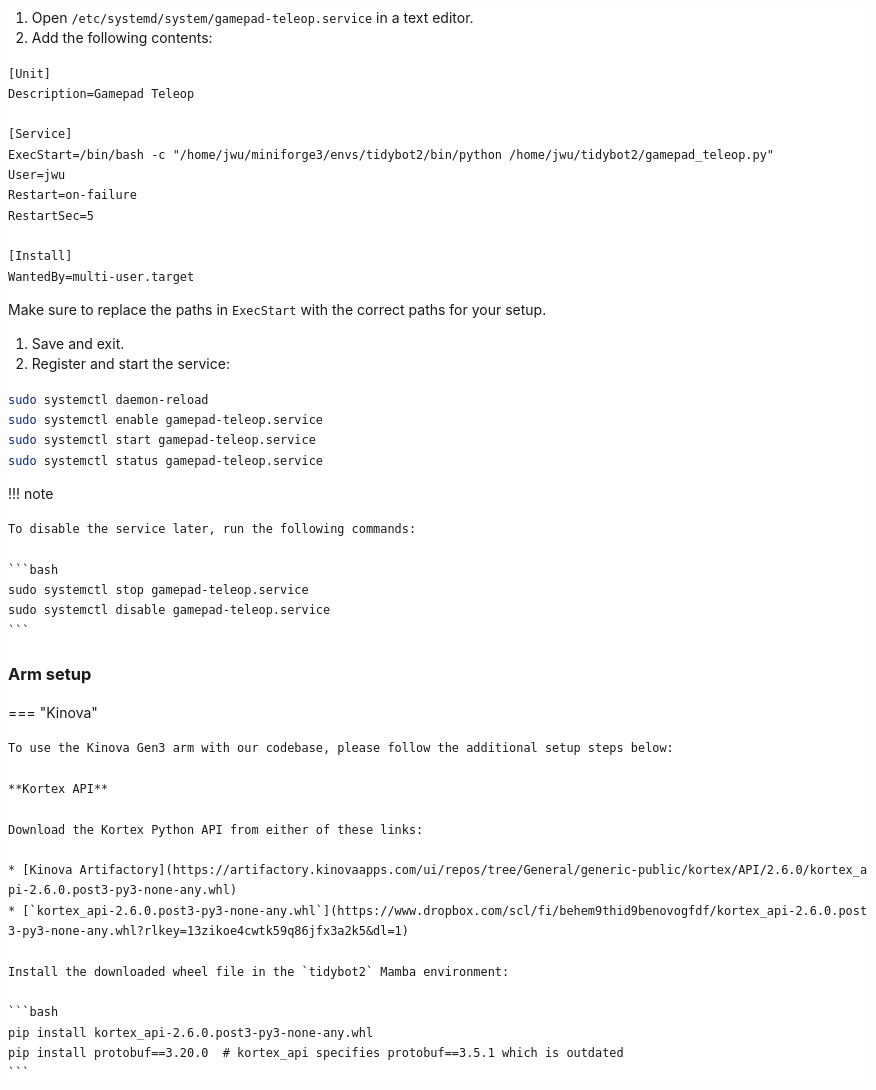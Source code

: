 1. Open `/etc/systemd/system/gamepad-teleop.service` in a text editor.
1. Add the following contents:
```
[Unit]
Description=Gamepad Teleop

[Service]
ExecStart=/bin/bash -c "/home/jwu/miniforge3/envs/tidybot2/bin/python /home/jwu/tidybot2/gamepad_teleop.py"
User=jwu
Restart=on-failure
RestartSec=5

[Install]
WantedBy=multi-user.target
```
Make sure to replace the paths in `ExecStart` with the correct paths for your setup.
1. Save and exit.
1. Register and start the service:
```bash
sudo systemctl daemon-reload
sudo systemctl enable gamepad-teleop.service
sudo systemctl start gamepad-teleop.service
sudo systemctl status gamepad-teleop.service
```

!!! note

    To disable the service later, run the following commands:

    ```bash
    sudo systemctl stop gamepad-teleop.service
    sudo systemctl disable gamepad-teleop.service
    ```

### Arm setup

=== "Kinova"

    To use the Kinova Gen3 arm with our codebase, please follow the additional setup steps below:

    **Kortex API**

    Download the Kortex Python API from either of these links:

    * [Kinova Artifactory](https://artifactory.kinovaapps.com/ui/repos/tree/General/generic-public/kortex/API/2.6.0/kortex_api-2.6.0.post3-py3-none-any.whl)
    * [`kortex_api-2.6.0.post3-py3-none-any.whl`](https://www.dropbox.com/scl/fi/behem9thid9benovogfdf/kortex_api-2.6.0.post3-py3-none-any.whl?rlkey=13zikoe4cwtk59q86jfx3a2k5&dl=1)

    Install the downloaded wheel file in the `tidybot2` Mamba environment:

    ```bash
    pip install kortex_api-2.6.0.post3-py3-none-any.whl
    pip install protobuf==3.20.0  # kortex_api specifies protobuf==3.5.1 which is outdated
    ```
